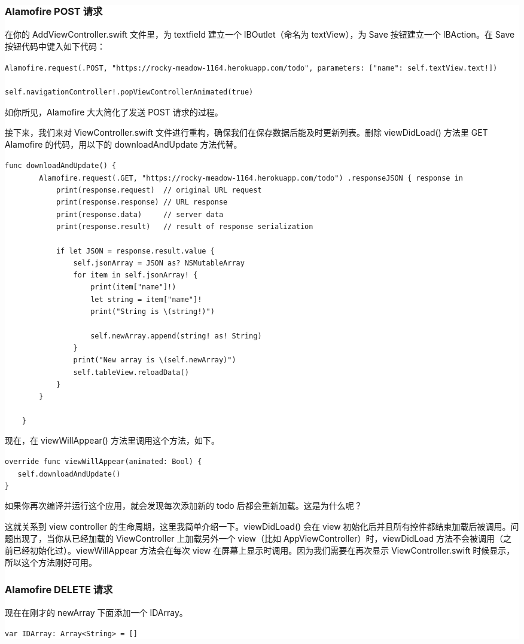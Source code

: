 ### Alamofire POST 请求

在你的 AddViewController.swift 文件里，为 textfield 建立一个 IBOutlet（命名为 textView），为 Save 按钮建立一个 IBAction。在 Save 按钮代码中键入如下代码：

    
    Alamofire.request(.POST, "https://rocky-meadow-1164.herokuapp.com/todo", parameters: ["name": self.textView.text!])
    
    self.navigationController!.popViewControllerAnimated(true)

如你所见，Alamofire 大大简化了发送 POST 请求的过程。

接下来，我们来对 ViewController.swift 文件进行重构，确保我们在保存数据后能及时更新列表。删除 viewDidLoad() 方法里 GET Alamofire 的代码，用以下的 downloadAndUpdate 方法代替。

    
    func downloadAndUpdate() {
            Alamofire.request(.GET, "https://rocky-meadow-1164.herokuapp.com/todo") .responseJSON { response in
                print(response.request)  // original URL request
                print(response.response) // URL response
                print(response.data)     // server data
                print(response.result)   // result of response serialization
    
                if let JSON = response.result.value {
                    self.jsonArray = JSON as? NSMutableArray
                    for item in self.jsonArray! {
                        print(item["name"]!)
                        let string = item["name"]!
                        print("String is \(string!)")
    
                        self.newArray.append(string! as! String)
                    }
                    print("New array is \(self.newArray)")
                    self.tableView.reloadData()
                }
            }
    
        }

现在，在 viewWillAppear() 方法里调用这个方法，如下。

    
    override func viewWillAppear(animated: Bool) {
       self.downloadAndUpdate()
    }

如果你再次编译并运行这个应用，就会发现每次添加新的 todo 后都会重新加载。这是为什么呢？

这就关系到 view controller 的生命周期，这里我简单介绍一下。viewDidLoad() 会在 view 初始化后并且所有控件都结束加载后被调用。问题出现了，当你从已经加载的 ViewController 上加载另外一个 view（比如 AppViewController）时，viewDidLoad 方法不会被调用（之前已经初始化过）。viewWillAppear 方法会在每次 view 在屏幕上显示时调用。因为我们需要在再次显示 ViewController.swift 时候显示，所以这个方法刚好可用。

### Alamofire DELETE 请求

现在在刚才的 newArray 下面添加一个 IDArray。

    
    var IDArray: Array<String> = []
